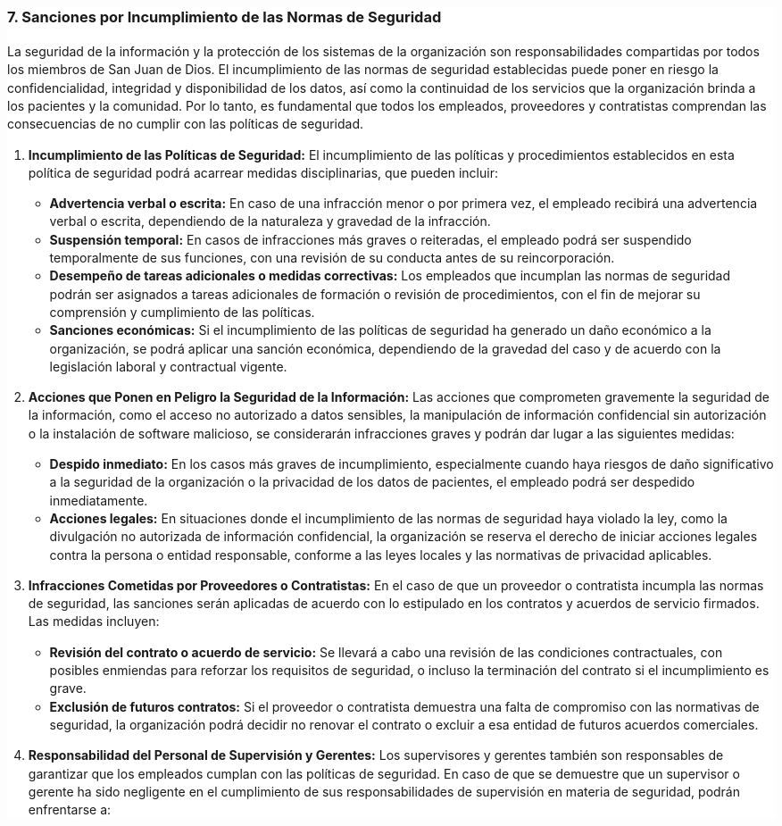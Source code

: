 ### 7. **Sanciones por Incumplimiento de las Normas de Seguridad**

La seguridad de la información y la protección de los sistemas de la organización son responsabilidades compartidas por todos los miembros de San Juan de Dios. El incumplimiento de las normas de seguridad establecidas puede poner en riesgo la confidencialidad, integridad y disponibilidad de los datos, así como la continuidad de los servicios que la organización brinda a los pacientes y la comunidad. Por lo tanto, es fundamental que todos los empleados, proveedores y contratistas comprendan las consecuencias de no cumplir con las políticas de seguridad.

1. **Incumplimiento de las Políticas de Seguridad:** El incumplimiento de las políticas y procedimientos establecidos en esta política de seguridad podrá acarrear medidas disciplinarias, que pueden incluir:
    
    - **Advertencia verbal o escrita:** En caso de una infracción menor o por primera vez, el empleado recibirá una advertencia verbal o escrita, dependiendo de la naturaleza y gravedad de la infracción.
    - **Suspensión temporal:** En casos de infracciones más graves o reiteradas, el empleado podrá ser suspendido temporalmente de sus funciones, con una revisión de su conducta antes de su reincorporación.
    - **Desempeño de tareas adicionales o medidas correctivas:** Los empleados que incumplan las normas de seguridad podrán ser asignados a tareas adicionales de formación o revisión de procedimientos, con el fin de mejorar su comprensión y cumplimiento de las políticas.
    - **Sanciones económicas:** Si el incumplimiento de las políticas de seguridad ha generado un daño económico a la organización, se podrá aplicar una sanción económica, dependiendo de la gravedad del caso y de acuerdo con la legislación laboral y contractual vigente.
    
2. **Acciones que Ponen en Peligro la Seguridad de la Información:** Las acciones que comprometen gravemente la seguridad de la información, como el acceso no autorizado a datos sensibles, la manipulación de información confidencial sin autorización o la instalación de software malicioso, se considerarán infracciones graves y podrán dar lugar a las siguientes medidas:
    
    - **Despido inmediato:** En los casos más graves de incumplimiento, especialmente cuando haya riesgos de daño significativo a la seguridad de la organización o la privacidad de los datos de pacientes, el empleado podrá ser despedido inmediatamente.
    - **Acciones legales:** En situaciones donde el incumplimiento de las normas de seguridad haya violado la ley, como la divulgación no autorizada de información confidencial, la organización se reserva el derecho de iniciar acciones legales contra la persona o entidad responsable, conforme a las leyes locales y las normativas de privacidad aplicables.
    
3. **Infracciones Cometidas por Proveedores o Contratistas:** En el caso de que un proveedor o contratista incumpla las normas de seguridad, las sanciones serán aplicadas de acuerdo con lo estipulado en los contratos y acuerdos de servicio firmados. Las medidas incluyen:
    
    - **Revisión del contrato o acuerdo de servicio:** Se llevará a cabo una revisión de las condiciones contractuales, con posibles enmiendas para reforzar los requisitos de seguridad, o incluso la terminación del contrato si el incumplimiento es grave.
    - **Exclusión de futuros contratos:** Si el proveedor o contratista demuestra una falta de compromiso con las normativas de seguridad, la organización podrá decidir no renovar el contrato o excluir a esa entidad de futuros acuerdos comerciales.
    
4. **Responsabilidad del Personal de Supervisión y Gerentes:** Los supervisores y gerentes también son responsables de garantizar que los empleados cumplan con las políticas de seguridad. En caso de que se demuestre que un supervisor o gerente ha sido negligente en el cumplimiento de sus responsabilidades de supervisión en materia de seguridad, podrán enfrentarse a:
    